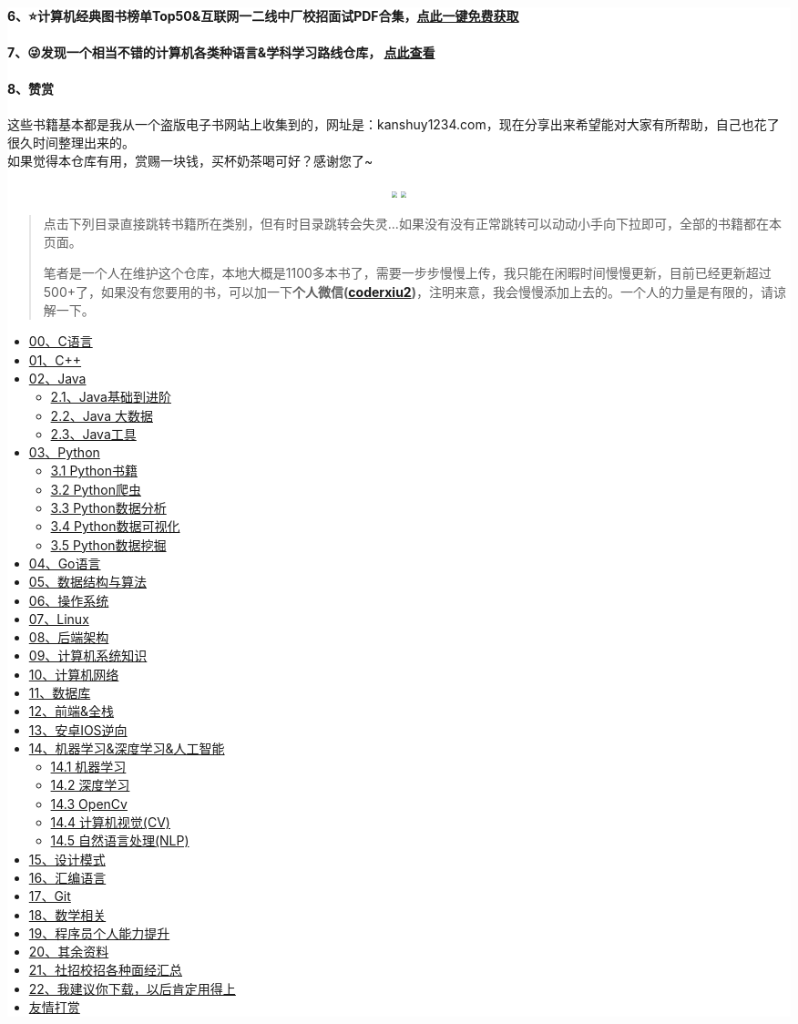 #### 6、⭐计算机经典图书榜单Top50&互联网一二线中厂校招面试PDF合集，<a href="./Doc/当当Top50.md" target="_blank">点此一键免费获取</a> 

#### 7、😜发现一个相当不错的计算机各类种语言&学科学习路线仓库， <a href="https://github.com/awesome-cs-community/developer-roadmap-zh-CN" target="_blank">点此查看</a>

#### 8、赞赏

<div align=left>
    <p>这些书籍基本都是我从一个盗版电子书网站上收集到的，网址是：kanshuy1234.com，现在分享出来希望能对大家有所帮助，自己也花了很久时间整理出来的。<br>
      如果觉得本仓库有用，赏赐一块钱，买杯奶茶喝可好？感谢您了~</p>
<figure class="half" align="center">
    <img src="https://cdn.jsdelivr.net/gh/forthespada/mediaImage1@1.2.5.4/202012/支付宝赞赏4.png" style="right;zoom: 40%;" />
                                                                                                                        <img src="https://cdn.jsdelivr.net/gh/forthespada/mediaImage1@1.2.5.4/202012/微信赞赏4.png"  style="right;zoom: 40%;" />
                                                                                                                         </figure></div>



>点击下列目录直接跳转书籍所在类别，但有时目录跳转会失灵...如果没有没有正常跳转可以动动小手向下拉即可，全部的书籍都在本页面。 
>
>笔者是一个人在维护这个仓库，本地大概是1100多本书了，需要一步步慢慢上传，我只能在闲暇时间慢慢更新，目前已经更新超过500+了，如果没有您要用的书，可以加一下**个人微信([coderxiu2](https://axiu-image-bed.oss-cn-shanghai.aliyuncs.com/img/202204281304520.png))**，注明来意，我会慢慢添加上去的。一个人的力量是有限的，请谅解一下。

- [00、C语言](#00、C语言)
- [01、C++](#01、C++)
- [02、Java](#02、Java)
  - [2.1、Java基础到进阶](#2.1、Java基础到进阶)
  - [2.2、Java 大数据](#2.2、Java-大数据)
  - [2.3、Java工具](#2.3、Java工具)
- [03、Python](#03、Python )  
  - [3.1 Python书籍](#3.1、Python书籍)
  - [3.2 Python爬虫](#3.2、Python爬虫)
  - [3.3 Python数据分析](#3.3、Python数据分析)
  - [3.4 Python数据可视化](#3.4、Python数据可视化)
  - [3.5 Python数据挖掘](#3.5、Python数据挖掘)
- [04、Go语言](#04、Go语言)
- [05、数据结构与算法](#05、数据结构与算法)
- [06、操作系统](#06、操作系统)
- [07、Linux](#07、Linux)
- [08、后端架构](#08、后端架构)
- [09、计算机系统知识](#09、计算机系统知识)
- [10、计算机网络](#10、计算机网络)
- [11、数据库](#11、数据库)
- [12、前端&全栈](#12、前端&全栈)
- [13、安卓IOS逆向](#13、安卓IOS逆向)
- [14、机器学习&深度学习&人工智能](#14、机器学习&深度学习&人工智能)
  - [14.1 机器学习](#14.1、机器学习)
  - [14.2 深度学习](#14.2、深度学习)
  - [14.3 OpenCv](#14.3、OpenCv)
  - [14.4 计算机视觉(CV)](#14.4、计算机视觉(CV))
  - [14.5 自然语言处理(NLP)](#14.4、计算机视觉(CV))
- [15、设计模式](#15、设计模式)
- [16、汇编语言](#16、汇编语言)
- [17、Git](#17、Git)
- [18、数学相关](#18、数学相关)
- [19、程序员个人能力提升](#19、程序员个人能力提升)
- [20、其余资料](#20、其余资料)
- [21、社招校招各种面经汇总](#21、社招校招各种面经汇总)
- [22、我建议你下载，以后肯定用得上](#我建议你下载，以后肯定用得上)
- [友情打赏](#Donate)
